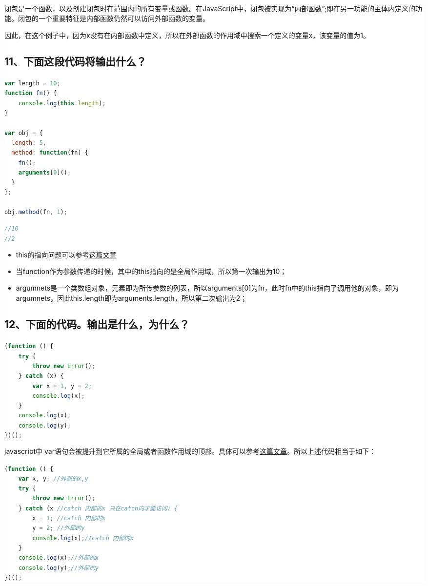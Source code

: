 闭包是一个函数，以及创建闭包时在范围内的所有变量或函数。在JavaScript中，闭包被实现为“内部函数”;即在另一功能的主体内定义的功能。闭包的一个重要特征是内部函数仍然可以访问外部函数的变量。

因此，在这个例子中，因为x没有在内部函数中定义，所以在外部函数的作用域中搜索一个定义的变量x，该变量的值为1。

## 11、下面这段代码将输出什么？

```js
var length = 10;
function fn() {
    console.log(this.length);
}

var obj = {
  length: 5,
  method: function(fn) {
    fn();
    arguments[0]();
  }
};

obj.method(fn, 1);
```

```js
//10
//2
```

- this的指向问题可以参考[这篇文章](https://developer.mozilla.org/en-US/docs/Web/JavaScript/Reference/Operators/this)

- 当function作为参数传递的时候，其中的this指向的是全局作用域，所以第一次输出为10；

- argumnets是一个类数组对象，元素即为所传参数的列表，所以arguments[0]为fn，此时fn中的this指向了调用他的对象，即为argumnets，因此this.length即为arguments.length，所以第二次输出为2；

## 12、下面的代码。输出是什么，为什么？

```js
(function () {
    try {
        throw new Error();
    } catch (x) {
        var x = 1, y = 2;
        console.log(x);
    }
    console.log(x);
    console.log(y);
})();
```

javascript中 var语句会被提升到它所属的全局或者函数作用域的顶部。具体可以参考[这篇文章](https://developer.mozilla.org/en-US/docs/Web/JavaScript/Reference/Statements/var)。所以上述代码相当于如下：

```js
(function () {
    var x, y; //外部的x,y
    try {
        throw new Error();
    } catch (x //catch 内部的x 只在catch内才能访问) {
        x = 1; //catch 内部的x 
        y = 2; //外部的y
        console.log(x);//catch 内部的x
    }
    console.log(x);//外部的x
    console.log(y);//外部的y
})();

```
